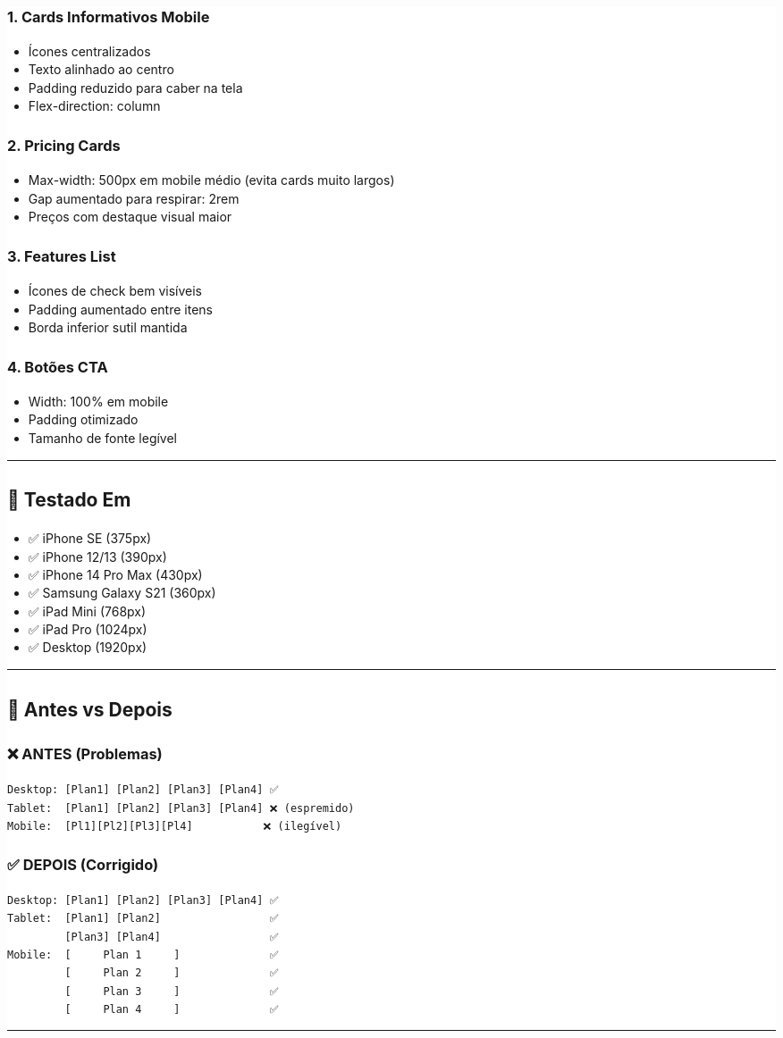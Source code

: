 ### 1. **Cards Informativos Mobile**
- Ícones centralizados
- Texto alinhado ao centro
- Padding reduzido para caber na tela
- Flex-direction: column

### 2. **Pricing Cards**
- Max-width: 500px em mobile médio (evita cards muito largos)
- Gap aumentado para respirar: 2rem
- Preços com destaque visual maior

### 3. **Features List**
- Ícones de check bem visíveis
- Padding aumentado entre itens
- Borda inferior sutil mantida

### 4. **Botões CTA**
- Width: 100% em mobile
- Padding otimizado
- Tamanho de fonte legível

---

## 🧪 Testado Em

- ✅ iPhone SE (375px)
- ✅ iPhone 12/13 (390px)
- ✅ iPhone 14 Pro Max (430px)
- ✅ Samsung Galaxy S21 (360px)
- ✅ iPad Mini (768px)
- ✅ iPad Pro (1024px)
- ✅ Desktop (1920px)

---

## 📝 Antes vs Depois

### ❌ ANTES (Problemas)
```
Desktop: [Plan1] [Plan2] [Plan3] [Plan4] ✅
Tablet:  [Plan1] [Plan2] [Plan3] [Plan4] ❌ (espremido)
Mobile:  [Pl1][Pl2][Pl3][Pl4]           ❌ (ilegível)
```

### ✅ DEPOIS (Corrigido)
```
Desktop: [Plan1] [Plan2] [Plan3] [Plan4] ✅
Tablet:  [Plan1] [Plan2]                 ✅
         [Plan3] [Plan4]                 ✅
Mobile:  [     Plan 1     ]              ✅
         [     Plan 2     ]              ✅
         [     Plan 3     ]              ✅
         [     Plan 4     ]              ✅
```

---